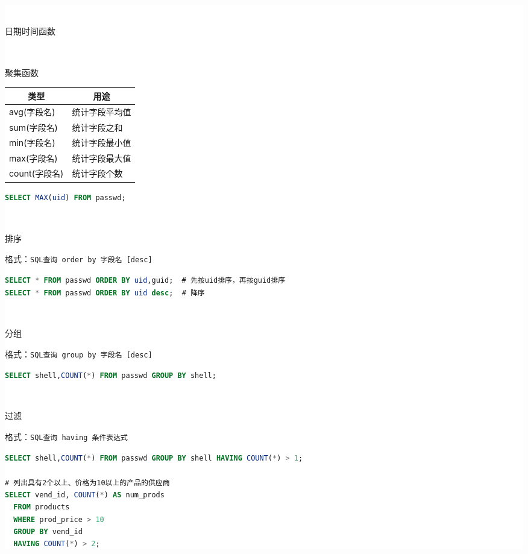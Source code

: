 <br>

日期时间函数

<br>

聚集函数

| 类型          | 用途           |
| ------------- | -------------- |
| avg(字段名)   | 统计字段平均值 |
| sum(字段名)   | 统计字段之和   |
| min(字段名)   | 统计字段最小值 |
| max(字段名)   | 统计字段最大值 |
| count(字段名) | 统计字段个数   |

```sql
SELECT MAX(uid) FROM passwd;
```

<br>

排序

格式：`SQL查询 order by 字段名 [desc]`

```sql
SELECT * FROM passwd ORDER BY uid,guid;  # 先按uid排序，再按guid排序
SELECT * FROM passwd ORDER BY uid desc;  # 降序
```

<br>

分组

格式：`SQL查询 group by 字段名 [desc]`

```sql
SELECT shell,COUNT(*) FROM passwd GROUP BY shell;
```

<br>

过滤

格式：`SQL查询 having 条件表达式`

```sql
SELECT shell,COUNT(*) FROM passwd GROUP BY shell HAVING COUNT(*) > 1;

# 列出具有2个以上、价格为10以上的产品的供应商
SELECT vend_id, COUNT(*) AS num_prods
  FROM products
  WHERE prod_price > 10
  GROUP BY vend_id
  HAVING COUNT(*) > 2;
```
